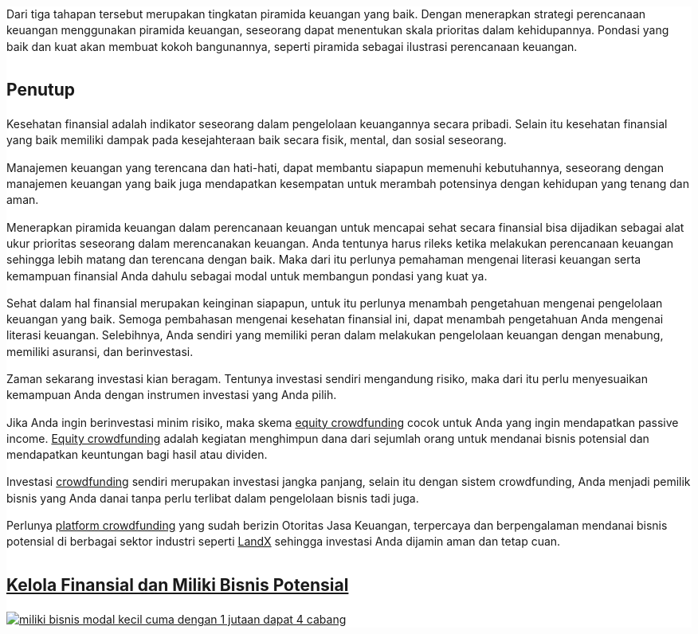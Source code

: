 Dari tiga tahapan tersebut merupakan tingkatan piramida keuangan yang baik. Dengan menerapkan strategi perencanaan keuangan menggunakan piramida keuangan, seseorang dapat menentukan skala prioritas dalam kehidupannya. Pondasi yang baik dan kuat akan membuat kokoh bangunannya, seperti piramida sebagai ilustrasi perencanaan keuangan.

## Penutup

Kesehatan finansial adalah indikator seseorang dalam pengelolaan keuangannya secara pribadi. Selain itu kesehatan finansial yang baik memiliki dampak pada kesejahteraan baik secara fisik, mental, dan sosial seseorang. 

Manajemen keuangan yang terencana dan hati-hati, dapat membantu siapapun memenuhi kebutuhannya, seseorang dengan manajemen keuangan yang baik juga mendapatkan kesempatan untuk merambah potensinya dengan kehidupan yang tenang dan aman. 

Menerapkan piramida keuangan dalam perencanaan keuangan untuk mencapai sehat secara finansial bisa dijadikan sebagai alat ukur prioritas seseorang dalam merencanakan keuangan. Anda tentunya harus rileks ketika melakukan perencanaan keuangan sehingga lebih matang dan terencana dengan baik. Maka dari itu perlunya pemahaman mengenai literasi keuangan serta kemampuan finansial Anda dahulu sebagai modal untuk membangun pondasi yang kuat ya. 

Sehat dalam hal finansial merupakan keinginan siapapun, untuk itu perlunya menambah pengetahuan mengenai pengelolaan keuangan yang baik. Semoga pembahasan mengenai kesehatan finansial ini, dapat menambah pengetahuan Anda mengenai literasi keuangan. Selebihnya, Anda sendiri yang memiliki peran dalam melakukan pengelolaan keuangan dengan menabung, memiliki asuransi, dan berinvestasi. 

Zaman sekarang investasi kian beragam. Tentunya investasi sendiri mengandung risiko, maka dari itu perlu menyesuaikan kemampuan Anda dengan instrumen investasi yang Anda pilih.

Jika Anda ingin berinvestasi minim risiko, maka skema [equity crowdfunding](https://landx.id/) cocok untuk Anda yang ingin mendapatkan passive income. [Equity crowdfunding](https://landx.id/) adalah kegiatan menghimpun dana dari sejumlah orang untuk mendanai bisnis potensial dan mendapatkan keuntungan bagi hasil atau dividen.

Investasi [crowdfunding](https://landx.id/) sendiri merupakan investasi jangka panjang, selain itu dengan sistem crowdfunding, Anda menjadi pemilik bisnis yang Anda danai tanpa perlu terlibat dalam pengelolaan bisnis tadi juga.

Perlunya [platform crowdfunding](https://landx.id/) yang sudah berizin Otoritas Jasa Keuangan, terpercaya dan berpengalaman mendanai bisnis potensial di berbagai sektor industri seperti [LandX](https://landx.id/) sehingga investasi Anda dijamin aman dan tetap cuan.

## [Kelola Finansial dan Miliki Bisnis Potensial](https://app.landx.id/?utm_source=Organic+Page&utm_medium=Content+Blog&utm_campaign=BlogLandX&utm_id=Blog)



[![miliki bisnis modal kecil cuma dengan 1 jutaan dapat 4 cabang ](https://accountgram-production.sfo2.cdn.digitaloceanspaces.com/landx_ghost/2021/11/jadi-owner-bisnis-hanya-1-jutaan-dengan-cuan-yang-sangat-menjanjikan.png)](https://app.landx.id/?utm_source=Organic+Page&utm_medium=Content+Blog&utm_campaign=BlogLandX&utm_id=Blog)

